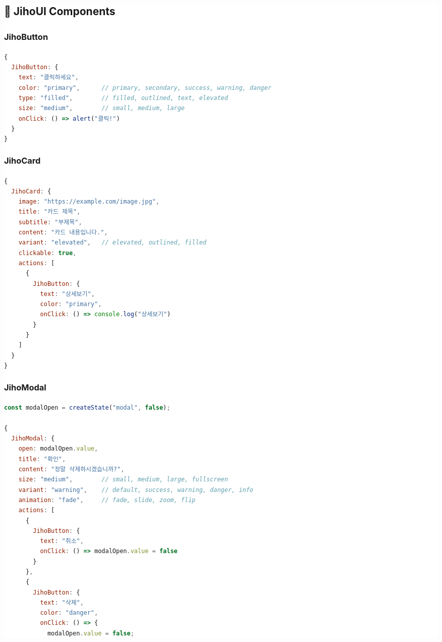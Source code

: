 ## 🎨 JihoUI Components

### JihoButton
```js
{
  JihoButton: {
    text: "클릭하세요",
    color: "primary",      // primary, secondary, success, warning, danger
    type: "filled",        // filled, outlined, text, elevated
    size: "medium",        // small, medium, large
    onClick: () => alert("클릭!")
  }
}
```

### JihoCard
```js
{
  JihoCard: {
    image: "https://example.com/image.jpg",
    title: "카드 제목",
    subtitle: "부제목",
    content: "카드 내용입니다.",
    variant: "elevated",   // elevated, outlined, filled
    clickable: true,
    actions: [
      {
        JihoButton: {
          text: "상세보기",
          color: "primary",
          onClick: () => console.log("상세보기")
        }
      }
    ]
  }
}
```

### JihoModal
```js
const modalOpen = createState("modal", false);

{
  JihoModal: {
    open: modalOpen.value,
    title: "확인",
    content: "정말 삭제하시겠습니까?",
    size: "medium",        // small, medium, large, fullscreen
    variant: "warning",    // default, success, warning, danger, info
    animation: "fade",     // fade, slide, zoom, flip
    actions: [
      {
        JihoButton: {
          text: "취소",
          onClick: () => modalOpen.value = false
        }
      },
      {
        JihoButton: {
          text: "삭제",
          color: "danger",
          onClick: () => {
            modalOpen.value = false;
```
